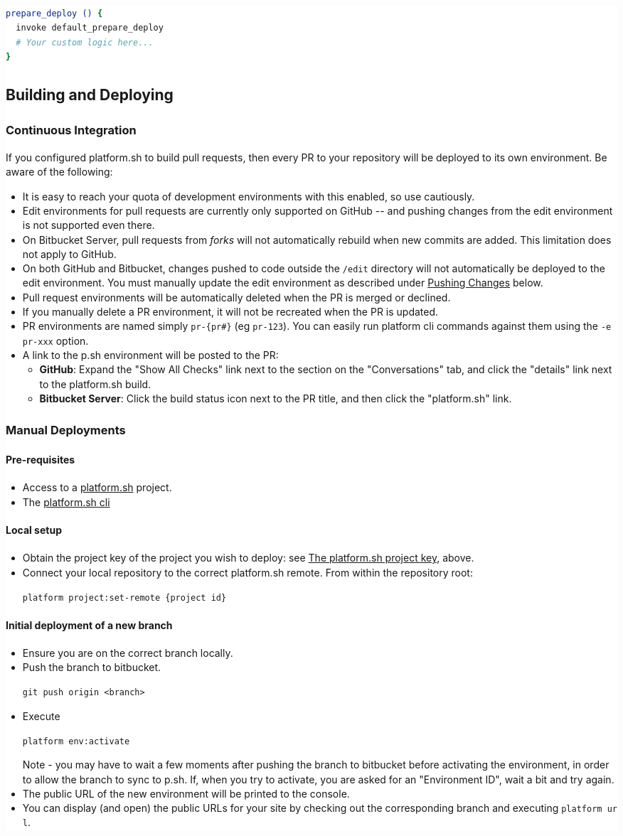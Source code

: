 ```bash
prepare_deploy () {
  invoke default_prepare_deploy
  # Your custom logic here...
}
```

## Building and Deploying

### Continuous Integration

If you configured platform.sh to build pull requests, then every PR to your repository will be
deployed to its own environment. Be aware of the following:
- It is easy to reach your quota of development environments with this enabled, so use cautiously.
- Edit environments for pull requests are currently only supported on GitHub -- and pushing changes
  from the edit environment is not supported even there.
- On Bitbucket Server, pull requests from *forks* will not automatically rebuild when new commits
  are added.  This limitation does not apply to GitHub.
- On both GitHub and Bitbucket, changes pushed to code outside the `/edit` directory will
  not automatically be deployed to the edit environment.  You must manually update the
  edit environment as described under [Pushing Changes](#pushing-changes) below.
- Pull request environments will be automatically deleted when the PR is merged or declined.
- If you manually delete a PR environment, it will not be recreated when the PR is
  updated.
- PR environments are named simply `pr-{pr#}` (eg `pr-123`).  You can easily run platform cli
  commands against them using the `-e pr-xxx` option.
- A link to the p.sh environment will be posted to the PR:
  - **GitHub**: Expand the "Show All Checks" link next to the section on the "Conversations"
    tab, and click the "details" link next to the platform.sh build.
  - **Bitbucket Server**: Click the build status icon next to the PR title, and then click the
    "platform.sh" link.

### Manual Deployments

#### Pre-requisites

- Access to a [platform.sh](https://platform.sh/) project.
- The [platform.sh cli](https://docs.platform.sh/gettingstarted/cli.html)

#### Local setup

- Obtain the project key of the project you wish to deploy: see
  [The platform.sh project key](#the-platform.sh-project-key), above.
- Connect your local repository to the correct platform.sh remote. From within the repository root:
  ```
  platform project:set-remote {project id}
  ```

#### Initial deployment of a new branch

- Ensure you are on the correct branch locally.
- Push the branch to bitbucket.
  ```
  git push origin <branch>
  ```
- Execute
    ```
    platform env:activate
    ```
  Note - you may have to wait a few moments after pushing the branch to
  bitbucket before activating the environment, in order to allow the branch to
  sync to p.sh. If, when you try to activate, you are asked for an "Environment
  ID", wait a bit and try again.
- The public URL of the new environment will be printed to the console.
- You can display (and open) the public URLs for your site by checking out the
  corresponding branch and executing `platform url`.